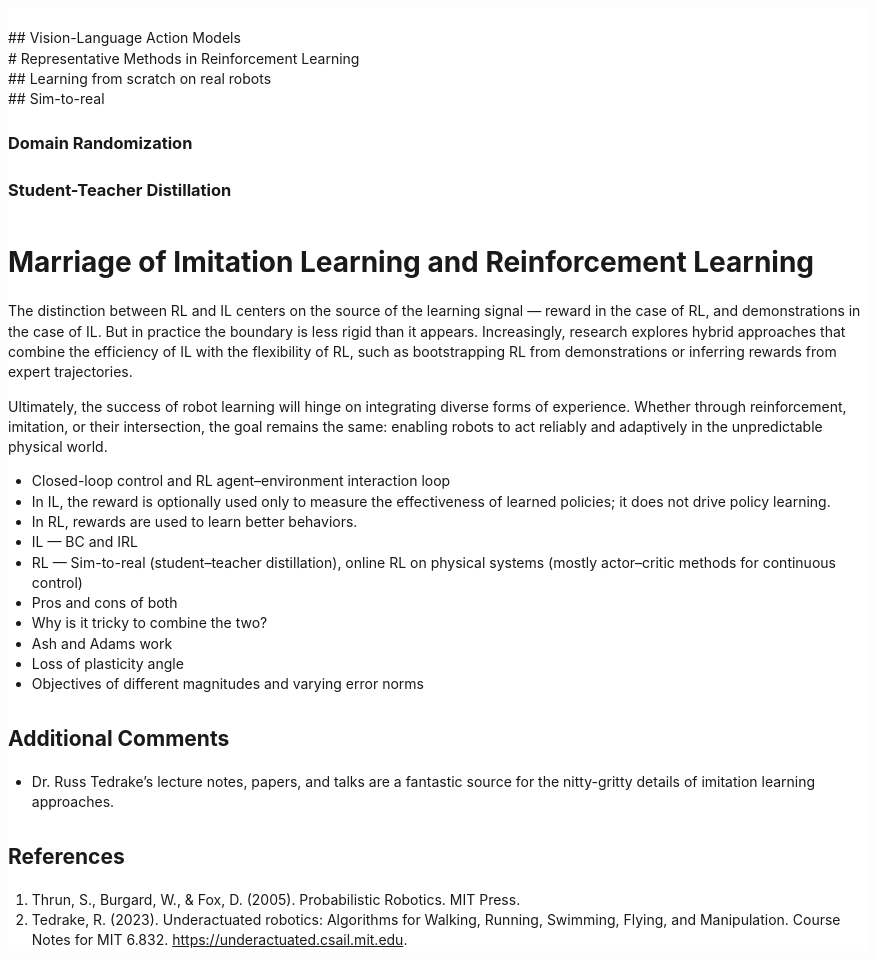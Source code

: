 <br>
## Vision-Language Action Models

<br>
# Representative Methods in Reinforcement Learning

<br>
## Learning from scratch on real robots

<br>
## Sim-to-real

### Domain Randomization

### Student-Teacher Distillation


# Marriage of Imitation Learning and Reinforcement Learning

The distinction between RL and IL centers on the source of the learning signal — reward in the case of RL, and demonstrations in the case of IL. But in practice the boundary is less rigid than it appears. Increasingly, research explores hybrid approaches that combine the efficiency of IL with the flexibility of RL, such as bootstrapping RL from demonstrations or inferring rewards from expert trajectories.

Ultimately, the success of robot learning will hinge on integrating diverse forms of experience. Whether through reinforcement, imitation, or their intersection, the goal remains the same: enabling robots to act reliably and adaptively in the unpredictable physical world.

- Closed-loop control and RL agent–environment interaction loop
- In IL, the reward is optionally used only to measure the effectiveness of learned policies; it does not drive policy learning.
- In RL, rewards are used to learn better behaviors.
- IL — BC and IRL
- RL — Sim-to-real (student–teacher distillation), online RL on physical systems (mostly actor–critic methods for continuous control)
- Pros and cons of both
- Why is it tricky to combine the two?
- Ash and Adams work
- Loss of plasticity angle
- Objectives of different magnitudes and varying error norms


## Additional Comments
- Dr. Russ Tedrake’s lecture notes, papers, and talks are a fantastic source for the nitty-gritty details of imitation learning approaches. 

## References
1. Thrun, S., Burgard, W., & Fox, D. (2005). Probabilistic Robotics. MIT Press.
2. Tedrake, R. (2023). Underactuated robotics: Algorithms for Walking, Running, Swimming, Flying, and Manipulation. Course Notes for MIT 6.832. https://underactuated.csail.mit.edu.